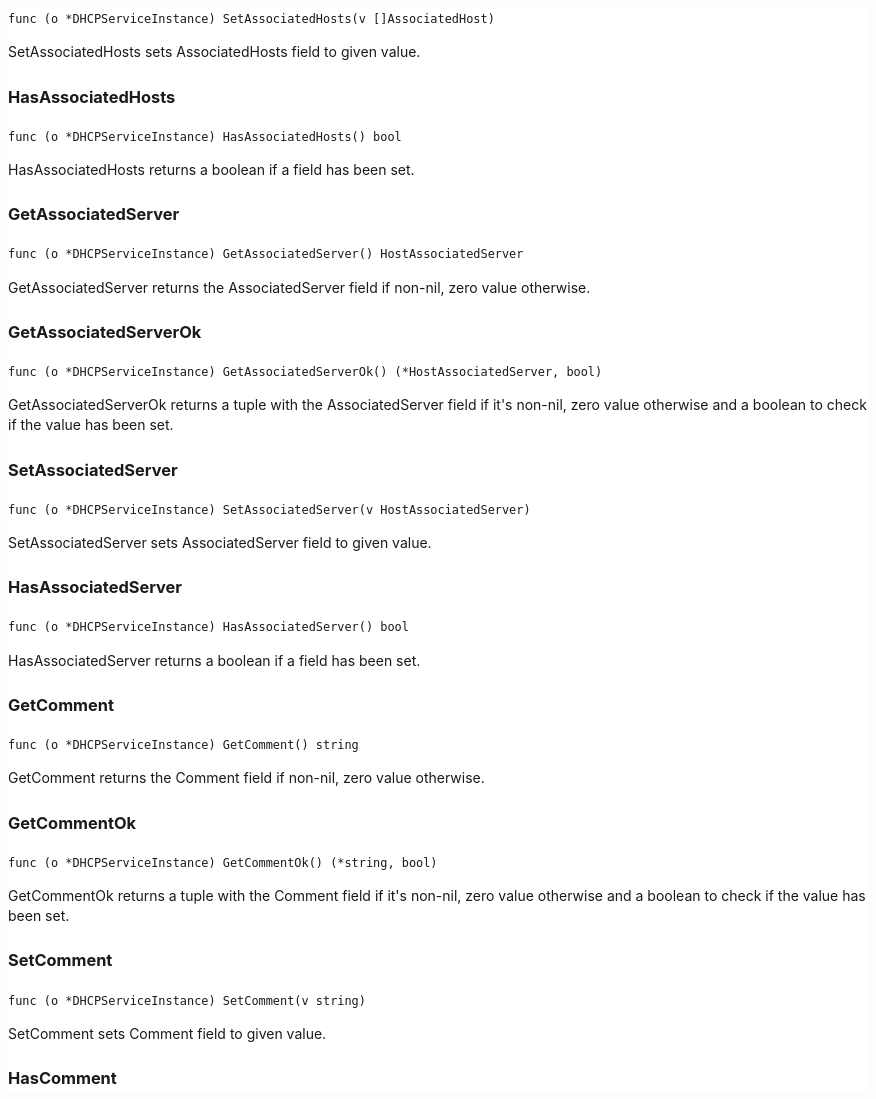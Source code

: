 `func (o *DHCPServiceInstance) SetAssociatedHosts(v []AssociatedHost)`

SetAssociatedHosts sets AssociatedHosts field to given value.

### HasAssociatedHosts

`func (o *DHCPServiceInstance) HasAssociatedHosts() bool`

HasAssociatedHosts returns a boolean if a field has been set.

### GetAssociatedServer

`func (o *DHCPServiceInstance) GetAssociatedServer() HostAssociatedServer`

GetAssociatedServer returns the AssociatedServer field if non-nil, zero value otherwise.

### GetAssociatedServerOk

`func (o *DHCPServiceInstance) GetAssociatedServerOk() (*HostAssociatedServer, bool)`

GetAssociatedServerOk returns a tuple with the AssociatedServer field if it's non-nil, zero value otherwise
and a boolean to check if the value has been set.

### SetAssociatedServer

`func (o *DHCPServiceInstance) SetAssociatedServer(v HostAssociatedServer)`

SetAssociatedServer sets AssociatedServer field to given value.

### HasAssociatedServer

`func (o *DHCPServiceInstance) HasAssociatedServer() bool`

HasAssociatedServer returns a boolean if a field has been set.

### GetComment

`func (o *DHCPServiceInstance) GetComment() string`

GetComment returns the Comment field if non-nil, zero value otherwise.

### GetCommentOk

`func (o *DHCPServiceInstance) GetCommentOk() (*string, bool)`

GetCommentOk returns a tuple with the Comment field if it's non-nil, zero value otherwise
and a boolean to check if the value has been set.

### SetComment

`func (o *DHCPServiceInstance) SetComment(v string)`

SetComment sets Comment field to given value.

### HasComment
